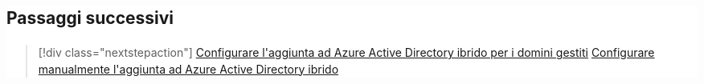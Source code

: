 

## <a name="next-steps"></a>Passaggi successivi

> [!div class="nextstepaction"]
> [Configurare l'aggiunta ad Azure Active Directory ibrido per i domini gestiti](hybrid-azuread-join-managed-domains.md)
> [Configurare manualmente l'aggiunta ad Azure Active Directory ibrido](hybrid-azuread-join-manual-steps.md)





[1]: ./media/active-directory-conditional-access-automatic-device-registration-setup/12.png
